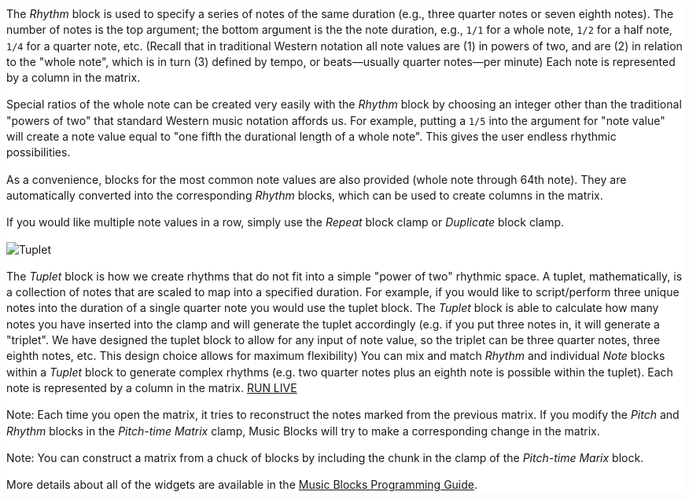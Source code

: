 The _Rhythm_ block is used to specify a series of notes of the same
duration (e.g., three quarter notes or seven eighth notes). The number
of notes is the top argument; the bottom argument is the the note
duration, e.g., `1/1` for a whole note, `1/2` for a half note, `1/4`
for a quarter note, etc. (Recall that in traditional Western notation
all note values are (1) in powers of two, and are (2) in relation to
the "whole note", which is in turn (3) defined by tempo, or
beats&mdash;usually quarter notes&mdash;per minute) Each note is
represented by a column in the matrix. 

Special ratios of the whole note can be created very easily with the
_Rhythm_ block by choosing an integer other than the traditional
"powers of two" that standard Western music notation affords us. For
example, putting a `1/5` into the argument for "note value" will
create a note value equal to "one fifth the durational length of a
whole note". This gives the user endless rhythmic possibilities.

As a convenience, blocks for the most common note values are also
provided (whole note through 64th note). They are automatically
converted into the corresponding _Rhythm_ blocks, which can be used to
create columns in the matrix.

If you would like multiple note values in a row, simply use the
_Repeat_ block clamp or _Duplicate_ block clamp.

![Tuplet](./tuplet4_block.svg "Simple Tuplet clamp block")

The _Tuplet_ block is how we create rhythms that do not fit into a
simple "power of two" rhythmic space. A tuplet, mathematically, is a
collection of notes that are scaled to map into a specified
duration. For example, if you would like to script/perform three
unique notes into the duration of a single quarter note you would use
the tuplet block. The _Tuplet_ block is able to calculate how many
notes you have inserted into the clamp and will generate the tuplet
accordingly (e.g. if you put three notes in, it will generate a
"triplet". We have designed the tuplet block to allow for any input of
note value, so the triplet can be three quarter notes, three eighth
notes, etc. This design choice allows for maximum flexibility) You can
mix and match _Rhythm_ and individual _Note_ blocks within a _Tuplet_
block to generate complex rhythms (e.g. two quarter notes plus an
eighth note is possible within the tuplet). Each note is represented
by a column in the matrix. [RUN LIVE](https://musicblocks.sugarlabs.org/index.html?id=1732191858479236&run=True)

Note: Each time you open the matrix, it tries to reconstruct the notes
marked from the previous matrix. If you modify the _Pitch_ and
_Rhythm_ blocks in the _Pitch-time Matrix_ clamp, Music Blocks will
try to make a corresponding change in the matrix.

Note: You can construct a matrix from a chuck of blocks by including
the chunk in the clamp of the _Pitch-time Marix_ block.

More details about all of the widgets are available in the
[Music Blocks Programming Guide](http://github.com/sugarlabs/musicblocks/tree/master/guide/README.md).
